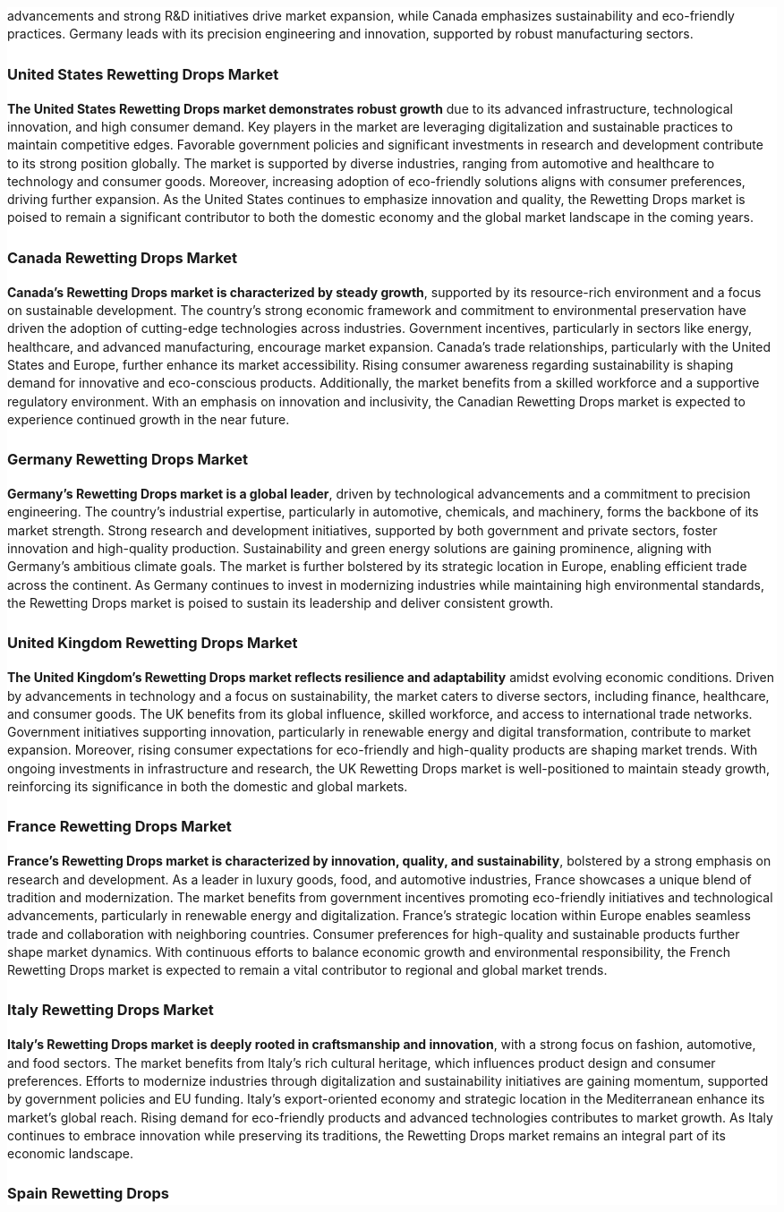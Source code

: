 advancements and strong R&amp;D initiatives drive market expansion, while Canada emphasizes sustainability and eco-friendly practices. Germany leads with its precision engineering and innovation, supported by robust manufacturing sectors.</span></em></p></blockquote><h3><strong>United States Rewetting Drops Market</strong></h3><p><strong>The United States Rewetting Drops market demonstrates robust growth</strong> due to its advanced infrastructure, technological innovation, and high consumer demand. Key players in the market are leveraging digitalization and sustainable practices to maintain competitive edges. Favorable government policies and significant investments in research and development contribute to its strong position globally. The market is supported by diverse industries, ranging from automotive and healthcare to technology and consumer goods. Moreover, increasing adoption of eco-friendly solutions aligns with consumer preferences, driving further expansion. As the United States continues to emphasize innovation and quality, the Rewetting Drops market is poised to remain a significant contributor to both the domestic economy and the global market landscape in the coming years.</p><h3><strong>Canada Rewetting Drops Market</strong></h3><p><strong>Canada&rsquo;s Rewetting Drops market is characterized by steady growth</strong>, supported by its resource-rich environment and a focus on sustainable development. The country&rsquo;s strong economic framework and commitment to environmental preservation have driven the adoption of cutting-edge technologies across industries. Government incentives, particularly in sectors like energy, healthcare, and advanced manufacturing, encourage market expansion. Canada&rsquo;s trade relationships, particularly with the United States and Europe, further enhance its market accessibility. Rising consumer awareness regarding sustainability is shaping demand for innovative and eco-conscious products. Additionally, the market benefits from a skilled workforce and a supportive regulatory environment. With an emphasis on innovation and inclusivity, the Canadian Rewetting Drops market is expected to experience continued growth in the near future.</p><h3><strong>Germany Rewetting Drops Market</strong></h3><p><strong>Germany&rsquo;s Rewetting Drops market is a global leader</strong>, driven by technological advancements and a commitment to precision engineering. The country&rsquo;s industrial expertise, particularly in automotive, chemicals, and machinery, forms the backbone of its market strength. Strong research and development initiatives, supported by both government and private sectors, foster innovation and high-quality production. Sustainability and green energy solutions are gaining prominence, aligning with Germany&rsquo;s ambitious climate goals. The market is further bolstered by its strategic location in Europe, enabling efficient trade across the continent. As Germany continues to invest in modernizing industries while maintaining high environmental standards, the Rewetting Drops market is poised to sustain its leadership and deliver consistent growth.</p><h3><strong>United Kingdom Rewetting Drops Market</strong></h3><p><strong>The United Kingdom&rsquo;s Rewetting Drops market reflects resilience and adaptability</strong> amidst evolving economic conditions. Driven by advancements in technology and a focus on sustainability, the market caters to diverse sectors, including finance, healthcare, and consumer goods. The UK benefits from its global influence, skilled workforce, and access to international trade networks. Government initiatives supporting innovation, particularly in renewable energy and digital transformation, contribute to market expansion. Moreover, rising consumer expectations for eco-friendly and high-quality products are shaping market trends. With ongoing investments in infrastructure and research, the UK Rewetting Drops market is well-positioned to maintain steady growth, reinforcing its significance in both the domestic and global markets.</p><h3><strong>France Rewetting Drops Market</strong></h3><p><strong>France&rsquo;s Rewetting Drops market is characterized by innovation, quality, and sustainability</strong>, bolstered by a strong emphasis on research and development. As a leader in luxury goods, food, and automotive industries, France showcases a unique blend of tradition and modernization. The market benefits from government incentives promoting eco-friendly initiatives and technological advancements, particularly in renewable energy and digitalization. France&rsquo;s strategic location within Europe enables seamless trade and collaboration with neighboring countries. Consumer preferences for high-quality and sustainable products further shape market dynamics. With continuous efforts to balance economic growth and environmental responsibility, the French Rewetting Drops market is expected to remain a vital contributor to regional and global market trends.</p><h3><strong>Italy Rewetting Drops Market</strong></h3><p><strong>Italy&rsquo;s Rewetting Drops market is deeply rooted in craftsmanship and innovation</strong>, with a strong focus on fashion, automotive, and food sectors. The market benefits from Italy&rsquo;s rich cultural heritage, which influences product design and consumer preferences. Efforts to modernize industries through digitalization and sustainability initiatives are gaining momentum, supported by government policies and EU funding. Italy&rsquo;s export-oriented economy and strategic location in the Mediterranean enhance its market&rsquo;s global reach. Rising demand for eco-friendly products and advanced technologies contributes to market growth. As Italy continues to embrace innovation while preserving its traditions, the Rewetting Drops market remains an integral part of its economic landscape.</p><h3><strong>Spain Rewetting Drops